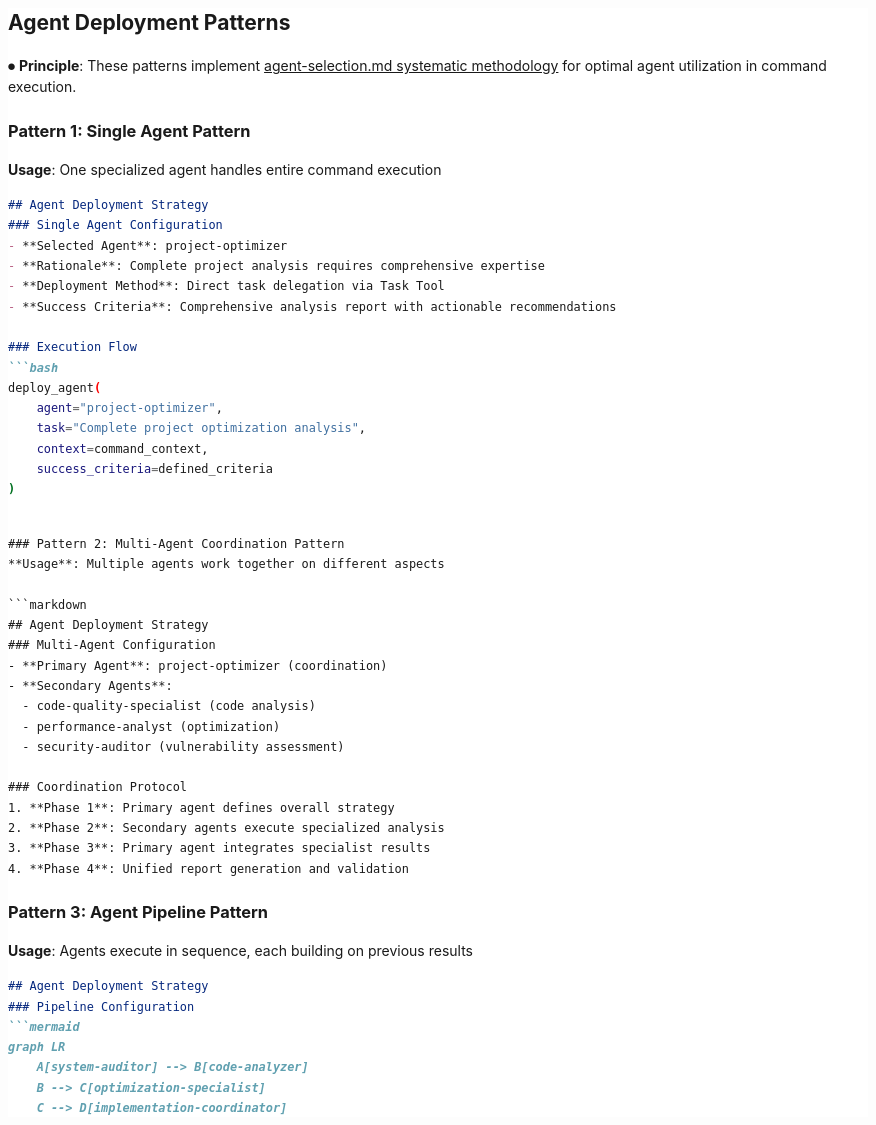 
## Agent Deployment Patterns

⏺ **Principle**: These patterns implement [agent-selection.md systematic methodology](../docs/principles/agent-selection.md) for optimal agent utilization in command execution.

### Pattern 1: Single Agent Pattern
**Usage**: One specialized agent handles entire command execution

```markdown
## Agent Deployment Strategy
### Single Agent Configuration
- **Selected Agent**: project-optimizer
- **Rationale**: Complete project analysis requires comprehensive expertise
- **Deployment Method**: Direct task delegation via Task Tool
- **Success Criteria**: Comprehensive analysis report with actionable recommendations

### Execution Flow
```bash
deploy_agent(
    agent="project-optimizer",
    task="Complete project optimization analysis",
    context=command_context,
    success_criteria=defined_criteria
)
```
```

### Pattern 2: Multi-Agent Coordination Pattern
**Usage**: Multiple agents work together on different aspects

```markdown
## Agent Deployment Strategy
### Multi-Agent Configuration
- **Primary Agent**: project-optimizer (coordination)
- **Secondary Agents**: 
  - code-quality-specialist (code analysis)
  - performance-analyst (optimization)
  - security-auditor (vulnerability assessment)

### Coordination Protocol
1. **Phase 1**: Primary agent defines overall strategy
2. **Phase 2**: Secondary agents execute specialized analysis
3. **Phase 3**: Primary agent integrates specialist results
4. **Phase 4**: Unified report generation and validation
```

### Pattern 3: Agent Pipeline Pattern
**Usage**: Agents execute in sequence, each building on previous results

```markdown
## Agent Deployment Strategy
### Pipeline Configuration
```mermaid
graph LR
    A[system-auditor] --> B[code-analyzer]
    B --> C[optimization-specialist]
    C --> D[implementation-coordinator]
```
